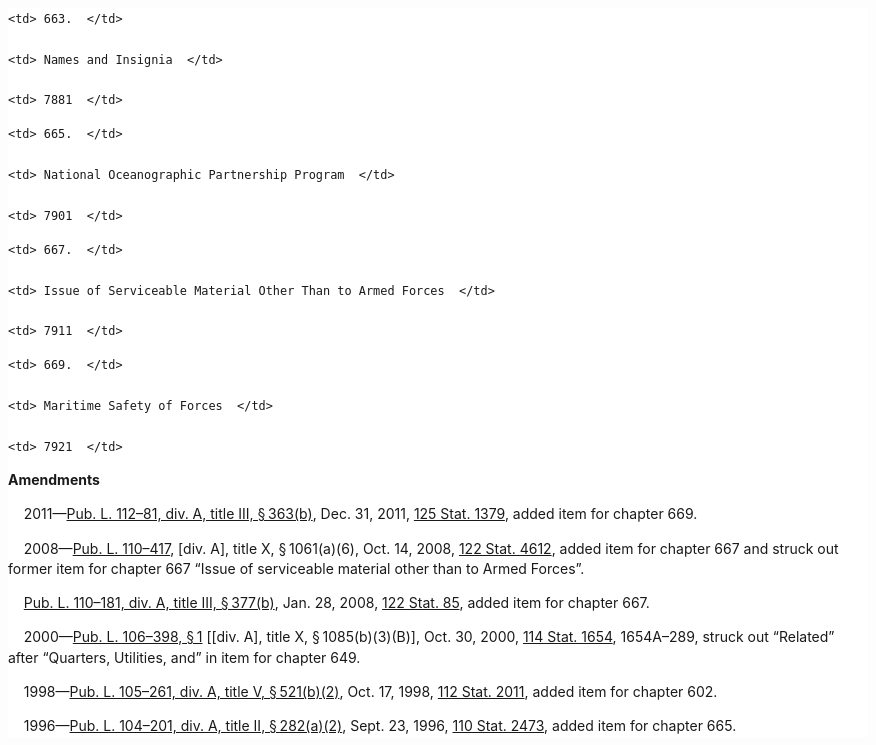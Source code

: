   </tr>

  <tr>

    <td> 663.  </td>

    <td> Names and Insignia  </td>

    <td> 7881  </td>

  </tr>

  <tr>

    <td> 665.  </td>

    <td> National Oceanographic Partnership Program  </td>

    <td> 7901  </td>

  </tr>

  <tr>

    <td> 667.  </td>

    <td> Issue of Serviceable Material Other Than to Armed Forces  </td>

    <td> 7911  </td>

  </tr>

  <tr>

    <td> 669.  </td>

    <td> Maritime Safety of Forces  </td>

    <td> 7921  </td>

  </tr>

</table>

 __Amendments__ 

    2011—[Pub. L. 112–81, div. A, title III, § 363(b)][/us/pl/112/81/s363/b], Dec. 31, 2011, [125 Stat. 1379][/us/stat/125/1379], added item for chapter 669.

    2008—[Pub. L. 110–417][/us/pl/110/417], \[div. A\], title X, § 1061(a)(6), Oct. 14, 2008, [122 Stat. 4612][/us/stat/122/4612], added item for chapter 667 and struck out former item for chapter 667 “Issue of serviceable material other than to Armed Forces”.

    [Pub. L. 110–181, div. A, title III, § 377(b)][/us/pl/110/181/s377/b], Jan. 28, 2008, [122 Stat. 85][/us/stat/122/85], added item for chapter 667.

    2000—[Pub. L. 106–398, § 1][/us/pl/106/398/s1] \[\[div. A\], title X, § 1085(b)(3)(B)\], Oct. 30, 2000, [114 Stat. 1654][/us/stat/114/1654], 1654A–289, struck out “Related” after “Quarters, Utilities, and” in item for chapter 649.

    1998—[Pub. L. 105–261, div. A, title V, § 521(b)(2)][/us/pl/105/261/s521/b/2], Oct. 17, 1998, [112 Stat. 2011][/us/stat/112/2011], added item for chapter 602.

    1996—[Pub. L. 104–201, div. A, title II, § 282(a)(2)][/us/pl/104/201/s282/a/2], Sept. 23, 1996, [110 Stat. 2473][/us/stat/110/2473], added item for chapter 665.


[/us/pl/112/81/s363/b]: https://publicdocs.github.io/go/links?ns=uslm&ref=%2Fus%2Fpl%2F112%2F81%2Fs363%2Fb
[/us/stat/125/1379]: https://publicdocs.github.io/go/links?ns=uslm&ref=%2Fus%2Fstat%2F125%2F1379
[/us/pl/110/417]: https://publicdocs.github.io/go/links?ns=uslm&ref=%2Fus%2Fpl%2F110%2F417
[/us/stat/122/4612]: https://publicdocs.github.io/go/links?ns=uslm&ref=%2Fus%2Fstat%2F122%2F4612
[/us/pl/110/181/s377/b]: https://publicdocs.github.io/go/links?ns=uslm&ref=%2Fus%2Fpl%2F110%2F181%2Fs377%2Fb
[/us/stat/122/85]: https://publicdocs.github.io/go/links?ns=uslm&ref=%2Fus%2Fstat%2F122%2F85
[/us/pl/106/398/s1]: https://publicdocs.github.io/go/links?ns=uslm&ref=%2Fus%2Fpl%2F106%2F398%2Fs1
[/us/stat/114/1654]: https://publicdocs.github.io/go/links?ns=uslm&ref=%2Fus%2Fstat%2F114%2F1654
[/us/pl/105/261/s521/b/2]: https://publicdocs.github.io/go/links?ns=uslm&ref=%2Fus%2Fpl%2F105%2F261%2Fs521%2Fb%2F2
[/us/stat/112/2011]: https://publicdocs.github.io/go/links?ns=uslm&ref=%2Fus%2Fstat%2F112%2F2011
[/us/pl/104/201/s282/a/2]: https://publicdocs.github.io/go/links?ns=uslm&ref=%2Fus%2Fpl%2F104%2F201%2Fs282%2Fa%2F2
[/us/stat/110/2473]: https://publicdocs.github.io/go/links?ns=uslm&ref=%2Fus%2Fstat%2F110%2F2473
[/us/pl/103/337/s1673/a/1]: https://publicdocs.github.io/go/links?ns=uslm&ref=%2Fus%2Fpl%2F103%2F337%2Fs1673%2Fa%2F1
[/us/stat/108/3015]: https://publicdocs.github.io/go/links?ns=uslm&ref=%2Fus%2Fstat%2F108%2F3015
[/us/pl/103/160/s828/b/3]: https://publicdocs.github.io/go/links?ns=uslm&ref=%2Fus%2Fpl%2F103%2F160%2Fs828%2Fb%2F3
[/us/stat/107/1714]: https://publicdocs.github.io/go/links?ns=uslm&ref=%2Fus%2Fstat%2F107%2F1714
[/us/pl/102/190/s1061/a/27/B]: https://publicdocs.github.io/go/links?ns=uslm&ref=%2Fus%2Fpl%2F102%2F190%2Fs1061%2Fa%2F27%2FB
[/us/stat/105/1474]: https://publicdocs.github.io/go/links?ns=uslm&ref=%2Fus%2Fstat%2F105%2F1474
[/us/pl/101/510/s912/b]: https://publicdocs.github.io/go/links?ns=uslm&ref=%2Fus%2Fpl%2F101%2F510%2Fs912%2Fb
[/us/stat/104/1627]: https://publicdocs.github.io/go/links?ns=uslm&ref=%2Fus%2Fstat%2F104%2F1627
[/us/pl/99/433/s514/d/1]: https://publicdocs.github.io/go/links?ns=uslm&ref=%2Fus%2Fpl%2F99%2F433%2Fs514%2Fd%2F1
[/us/stat/100/1055]: https://publicdocs.github.io/go/links?ns=uslm&ref=%2Fus%2Fstat%2F100%2F1055
[/us/pl/98/525/s1405/48]: https://publicdocs.github.io/go/links?ns=uslm&ref=%2Fus%2Fpl%2F98%2F525%2Fs1405%2F48
[/us/stat/98/2625]: https://publicdocs.github.io/go/links?ns=uslm&ref=%2Fus%2Fstat%2F98%2F2625
[/us/pl/97/295/s1/50/G]: https://publicdocs.github.io/go/links?ns=uslm&ref=%2Fus%2Fpl%2F97%2F295%2Fs1%2F50%2FG
[/us/stat/96/1300]: https://publicdocs.github.io/go/links?ns=uslm&ref=%2Fus%2Fstat%2F96%2F1300
[/us/pl/97/295/s1/51/A]: https://publicdocs.github.io/go/links?ns=uslm&ref=%2Fus%2Fpl%2F97%2F295%2Fs1%2F51%2FA
[/us/stat/96/1300]: https://publicdocs.github.io/go/links?ns=uslm&ref=%2Fus%2Fstat%2F96%2F1300
[/us/pl/97/258/s2/b/12/A]: https://publicdocs.github.io/go/links?ns=uslm&ref=%2Fus%2Fpl%2F97%2F258%2Fs2%2Fb%2F12%2FA
[/us/stat/96/1057]: https://publicdocs.github.io/go/links?ns=uslm&ref=%2Fus%2Fstat%2F96%2F1057
[/us/pl/96/513]: https://publicdocs.github.io/go/links?ns=uslm&ref=%2Fus%2Fpl%2F96%2F513
[/us/stat/94/2911]: https://publicdocs.github.io/go/links?ns=uslm&ref=%2Fus%2Fstat%2F94%2F2911
[/us/pl/95/82/s611/b]: https://publicdocs.github.io/go/links?ns=uslm&ref=%2Fus%2Fpl%2F95%2F82%2Fs611%2Fb
[/us/stat/91/378]: https://publicdocs.github.io/go/links?ns=uslm&ref=%2Fus%2Fstat%2F91%2F378
[/us/pl/90/110/s1001/2]: https://publicdocs.github.io/go/links?ns=uslm&ref=%2Fus%2Fpl%2F90%2F110%2Fs1001%2F2
[/us/stat/81/310]: https://publicdocs.github.io/go/links?ns=uslm&ref=%2Fus%2Fstat%2F81%2F310
[/us/pl/89/718/s34/b]: https://publicdocs.github.io/go/links?ns=uslm&ref=%2Fus%2Fpl%2F89%2F718%2Fs34%2Fb
[/us/stat/80/1119]: https://publicdocs.github.io/go/links?ns=uslm&ref=%2Fus%2Fstat%2F80%2F1119
[/us/pl/87/533/s2]: https://publicdocs.github.io/go/links?ns=uslm&ref=%2Fus%2Fpl%2F87%2F533%2Fs2
[/us/stat/76/155]: https://publicdocs.github.io/go/links?ns=uslm&ref=%2Fus%2Fstat%2F76%2F155
[/us/pl/85/861/s1/134]: https://publicdocs.github.io/go/links?ns=uslm&ref=%2Fus%2Fpl%2F85%2F861%2Fs1%2F134
[/us/stat/72/1507]: https://publicdocs.github.io/go/links?ns=uslm&ref=%2Fus%2Fstat%2F72%2F1507